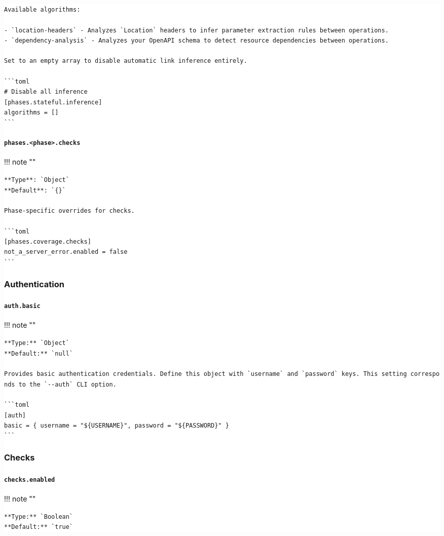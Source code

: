     Available algorithms:

    - `location-headers` - Analyzes `Location` headers to infer parameter extraction rules between operations.  
    - `dependency-analysis` - Analyzes your OpenAPI schema to detect resource dependencies between operations.  

    Set to an empty array to disable automatic link inference entirely.

    ```toml
    # Disable all inference
    [phases.stateful.inference]
    algorithms = []
    ```

#### `phases.<phase>.checks`

!!! note "" 

    **Type**: `Object`  
    **Default**: `{}`  

    Phase-specific overrides for checks.

    ```toml
    [phases.coverage.checks]
    not_a_server_error.enabled = false
    ```

### Authentication

#### `auth.basic`

!!! note ""

    **Type:** `Object`  
    **Default:** `null`  

    Provides basic authentication credentials. Define this object with `username` and `password` keys. This setting corresponds to the `--auth` CLI option.

    ```toml
    [auth]
    basic = { username = "${USERNAME}", password = "${PASSWORD}" }
    ```

### Checks

#### `checks.enabled`

!!! note ""

    **Type:** `Boolean`  
    **Default:** `true`  
